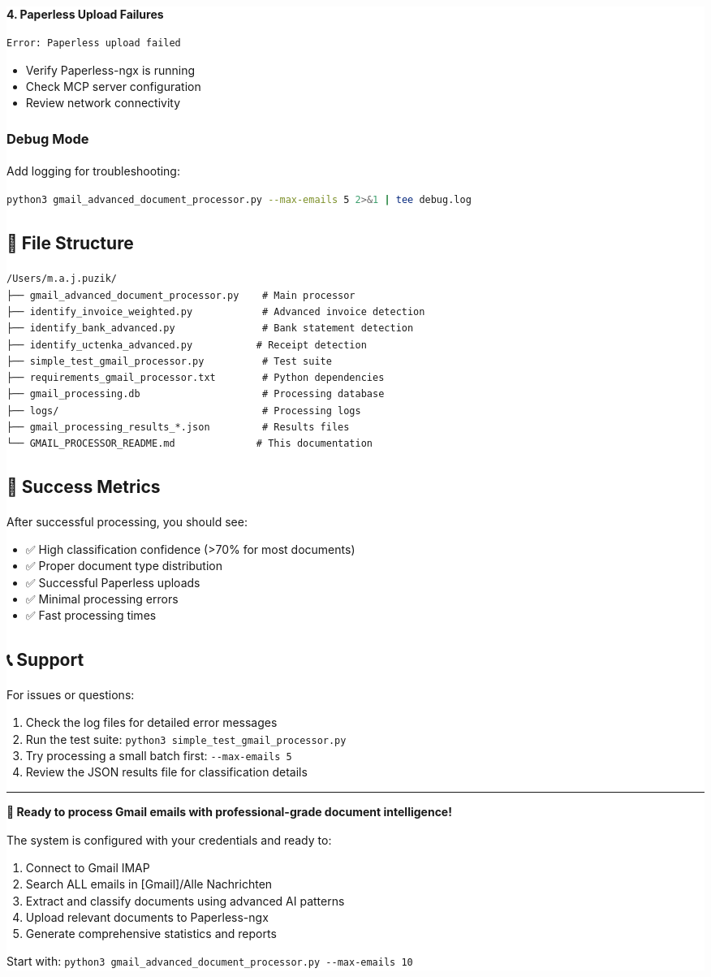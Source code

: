 **4. Paperless Upload Failures**
```
Error: Paperless upload failed
```
- Verify Paperless-ngx is running
- Check MCP server configuration
- Review network connectivity

### Debug Mode
Add logging for troubleshooting:
```bash
python3 gmail_advanced_document_processor.py --max-emails 5 2>&1 | tee debug.log
```

## 📝 File Structure

```
/Users/m.a.j.puzik/
├── gmail_advanced_document_processor.py    # Main processor
├── identify_invoice_weighted.py            # Advanced invoice detection
├── identify_bank_advanced.py               # Bank statement detection  
├── identify_uctenka_advanced.py           # Receipt detection
├── simple_test_gmail_processor.py          # Test suite
├── requirements_gmail_processor.txt        # Python dependencies
├── gmail_processing.db                     # Processing database
├── logs/                                   # Processing logs
├── gmail_processing_results_*.json         # Results files
└── GMAIL_PROCESSOR_README.md              # This documentation
```

## 🎉 Success Metrics

After successful processing, you should see:
- ✅ High classification confidence (>70% for most documents)
- ✅ Proper document type distribution 
- ✅ Successful Paperless uploads
- ✅ Minimal processing errors
- ✅ Fast processing times

## 📞 Support

For issues or questions:
1. Check the log files for detailed error messages
2. Run the test suite: `python3 simple_test_gmail_processor.py`
3. Try processing a small batch first: `--max-emails 5`
4. Review the JSON results file for classification details

---

**🚀 Ready to process Gmail emails with professional-grade document intelligence!**

The system is configured with your credentials and ready to:
1. Connect to Gmail IMAP  
2. Search ALL emails in [Gmail]/Alle Nachrichten
3. Extract and classify documents using advanced AI patterns
4. Upload relevant documents to Paperless-ngx
5. Generate comprehensive statistics and reports

Start with: `python3 gmail_advanced_document_processor.py --max-emails 10`